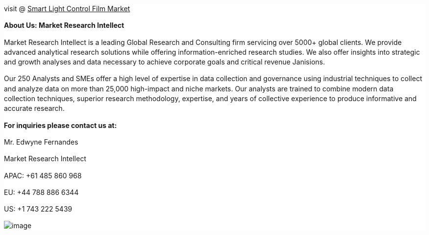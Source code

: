 visit&nbsp;@</strong>&nbsp;</span><span class="font-[700]"><a href="https://www.marketresearchintellect.com/product/global-smart-light-control-film-sales-market/?utm_source=Linkedin&utm_medium=848" target="_blank" data-tracking-control-name="article-ssr-frontend-pulse_little-text-block" data-tracking-will-navigate="" data-test-link="">Smart Light Control Film  Market</a></span></p><p><strong><span class="font-[700]">About Us: Market Research Intellect</span></strong></p><p><span class="">Market Research Intellect is a leading Global Research and Consulting firm servicing over 5000+ global clients. We provide advanced analytical research solutions while offering information-enriched research studies.&nbsp;</span>We also offer insights into strategic and growth analyses and data necessary to achieve corporate goals and critical revenue Janisions.</p><p><span class="">Our 250 Analysts and SMEs offer a high level of expertise in data collection and governance using industrial techniques to collect and analyze data on more than 25,000 high-impact and niche markets. Our analysts are trained to combine modern data collection techniques, superior research methodology, expertise, and years of collective experience to produce informative and accurate research.</span></p><p><strong>For inquiries please contact us at:</strong></p><p>Mr. Edwyne Fernandes</p><p>Market Research Intellect</p><p>APAC: +61 485 860 968</p><p>EU: +44 788 886 6344</p><p>US: +1 743 222 5439</p>
![image](https://github.com/user-attachments/assets/ad9796ef-f8af-4bf7-a0a1-0d5e78dd0dd1)
